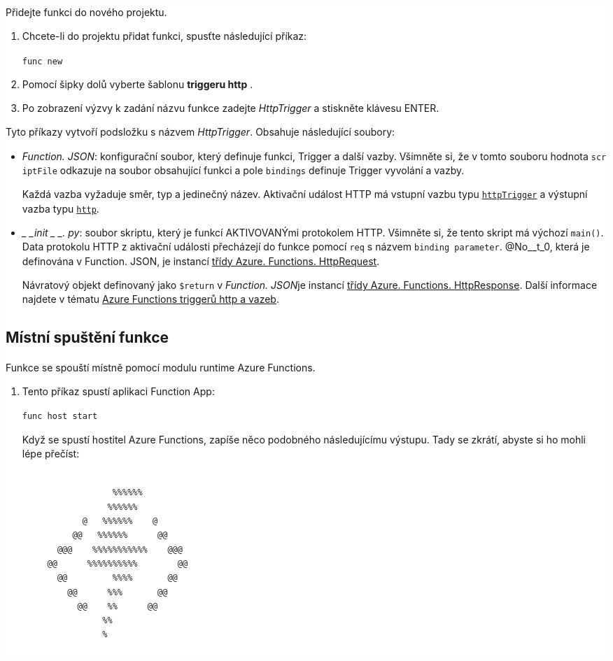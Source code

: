 Přidejte funkci do nového projektu.

1. Chcete-li do projektu přidat funkci, spusťte následující příkaz:

    ```console
    func new
    ```

1. Pomocí šipky dolů vyberte šablonu **triggeru http** .

1. Po zobrazení výzvy k zadání názvu funkce zadejte *HttpTrigger* a stiskněte klávesu ENTER.

Tyto příkazy vytvoří podsložku s názvem _HttpTrigger_. Obsahuje následující soubory:

* *Function. JSON*: konfigurační soubor, který definuje funkci, Trigger a další vazby. Všimněte si, že v tomto souboru hodnota `scriptFile` odkazuje na soubor obsahující funkci a pole `bindings` definuje Trigger vyvolání a vazby.

    Každá vazba vyžaduje směr, typ a jedinečný název. Aktivační událost HTTP má vstupní vazbu typu [`httpTrigger`](functions-bindings-http-webhook.md#trigger) a výstupní vazba typu [`http`](functions-bindings-http-webhook.md#output).

* *\_ \_init \_ \_. py*: soubor skriptu, který je funkcí AKTIVOVANÝmi protokolem HTTP. Všimněte si, že tento skript má výchozí `main()`. Data protokolu HTTP z aktivační události přecházejí do funkce pomocí `req` s názvem `binding parameter`. @No__t_0, která je definována v Function. JSON, je instancí [třídy Azure. Functions. HttpRequest](/python/api/azure-functions/azure.functions.httprequest). 

    Návratový objekt definovaný jako `$return` v *Function. JSON*je instancí [třídy Azure. Functions. HttpResponse](/python/api/azure-functions/azure.functions.httpresponse). Další informace najdete v tématu [Azure Functions triggerů http a vazeb](functions-bindings-http-webhook.md).

## <a name="run-the-function-locally"></a>Místní spuštění funkce

Funkce se spouští místně pomocí modulu runtime Azure Functions.

1. Tento příkaz spustí aplikaci Function App:

    ```console
    func host start
    ```

    Když se spustí hostitel Azure Functions, zapíše něco podobného následujícímu výstupu. Tady se zkrátí, abyste si ho mohli lépe přečíst:

    ```output
    
                      %%%%%%
                     %%%%%%
                @   %%%%%%    @
              @@   %%%%%%      @@
           @@@    %%%%%%%%%%%    @@@
         @@      %%%%%%%%%%        @@
           @@         %%%%       @@
             @@      %%%       @@
               @@    %%      @@
                    %%
                    %
    